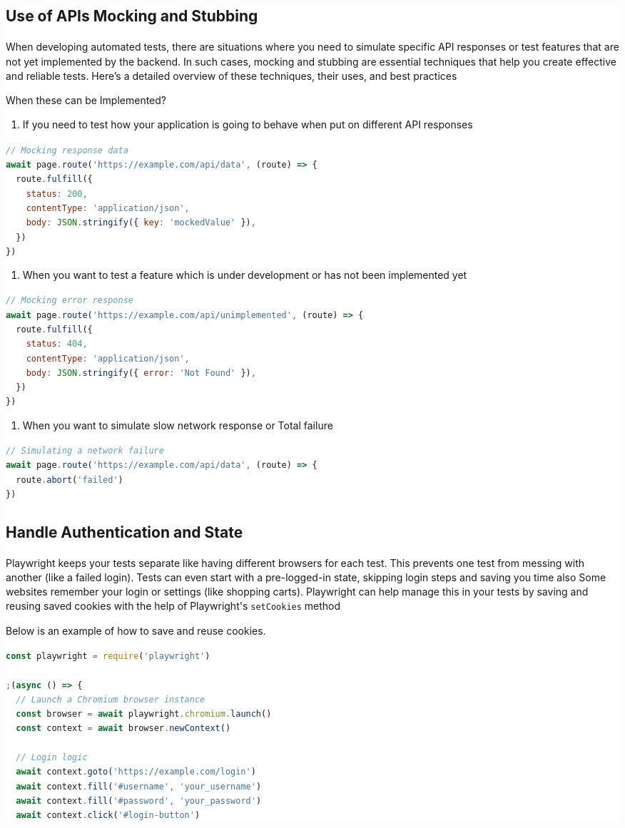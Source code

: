 ## Use of APIs Mocking and Stubbing

When developing automated tests, there are situations where you need to simulate specific API responses or test features that are not yet implemented by the backend. In such cases, mocking and stubbing are essential techniques that help you create effective and reliable tests. Here’s a detailed overview of these techniques, their uses, and best practices

When these can be Implemented?

1. If you need to test how your application is going to behave when put on different API responses

```jsx
// Mocking response data
await page.route('https://example.com/api/data', (route) => {
  route.fulfill({
    status: 200,
    contentType: 'application/json',
    body: JSON.stringify({ key: 'mockedValue' }),
  })
})
```

1. When you want to test a feature which is under development or has not been implemented yet

```jsx
// Mocking error response
await page.route('https://example.com/api/unimplemented', (route) => {
  route.fulfill({
    status: 404,
    contentType: 'application/json',
    body: JSON.stringify({ error: 'Not Found' }),
  })
})
```

1. When you want to simulate slow network response or Total failure

```jsx
// Simulating a network failure
await page.route('https://example.com/api/data', (route) => {
  route.abort('failed')
})
```

## Handle Authentication and State

Playwright keeps your tests separate like having different browsers for each test. This prevents one test from messing with another (like a failed login). Tests can even start with a pre-logged-in state, skipping login steps and saving you time also Some websites remember your login or settings (like shopping carts). Playwright can help manage this in your tests by saving and reusing saved cookies with the help of Playwright's `setCookies` method

Below is an example of how to save and reuse cookies.

```jsx
const playwright = require('playwright')

;(async () => {
  // Launch a Chromium browser instance
  const browser = await playwright.chromium.launch()
  const context = await browser.newContext()

  // Login logic
  await context.goto('https://example.com/login')
  await context.fill('#username', 'your_username')
  await context.fill('#password', 'your_password')
  await context.click('#login-button')

```
